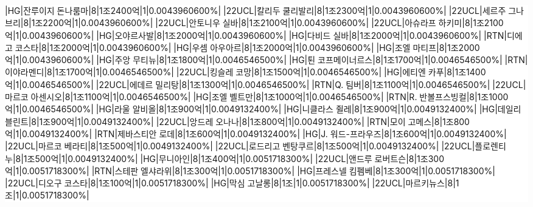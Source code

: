 |HG|잔루이지 돈나룸마|8|1조2400억|1|0.0043960600%|
|22UCL|칼리두 쿨리발리|8|1조2300억|1|0.0043960600%|
|22UCL|세르주 그나브리|8|1조2200억|1|0.0043960600%|
|22UCL|안토니우 실바|8|1조2100억|1|0.0043960600%|
|22UCL|아슈라프 하키미|8|1조2100억|1|0.0043960600%|
|HG|오야르사발|8|1조2000억|1|0.0043960600%|
|HG|다비드 실바|8|1조2000억|1|0.0043960600%|
|RTN|디에고 코스타|8|1조2000억|1|0.0043960600%|
|HG|우셈 아우아르|8|1조2000억|1|0.0043960600%|
|HG|조엘 마티프|8|1조2000억|1|0.0043960600%|
|HG|주앙 무티뉴|8|1조1800억|1|0.0046546500%|
|HG|퇸 코프메이너르스|8|1조1700억|1|0.0046546500%|
|RTN|이야라멘디|8|1조1700억|1|0.0046546500%|
|22UCL|킹슬레 코망|8|1조1500억|1|0.0046546500%|
|HG|에티엔 카푸|8|1조1400억|1|0.0046546500%|
|22UCL|에데르 밀리탕|8|1조1300억|1|0.0046546500%|
|RTN|Q. 팀버|8|1조1100억|1|0.0046546500%|
|22UCL|마르코 아센시오|8|1조1100억|1|0.0046546500%|
|HG|조엘 벨트만|8|1조1000억|1|0.0046546500%|
|RTN|R. 반볼프스빙컬|8|1조1000억|1|0.0046546500%|
|HG|라울 알비올|8|1조900억|1|0.0049132400%|
|HG|니클라스 쥘레|8|1조900억|1|0.0049132400%|
|HG|데일리 블린트|8|1조900억|1|0.0049132400%|
|22UCL|앙드레 오나나|8|1조800억|1|0.0049132400%|
|RTN|모이 고메스|8|1조800억|1|0.0049132400%|
|RTN|제바스티안 로데|8|1조600억|1|0.0049132400%|
|HG|J. 워드-프라우즈|8|1조600억|1|0.0049132400%|
|22UCL|마르코 베라티|8|1조500억|1|0.0049132400%|
|22UCL|로드리고 벤탕쿠르|8|1조500억|1|0.0049132400%|
|22UCL|플로렌티누|8|1조500억|1|0.0049132400%|
|HG|무니아인|8|1조400억|1|0.0051718300%|
|22UCL|앤드루 로버트슨|8|1조300억|1|0.0051718300%|
|RTN|스테판 엘샤라위|8|1조300억|1|0.0051718300%|
|HG|프레스넬 킴펨베|8|1조300억|1|0.0051718300%|
|22UCL|디오구 코스타|8|1조100억|1|0.0051718300%|
|HG|막심 고날롱|8|1조|1|0.0051718300%|
|22UCL|마르키뉴스|8|1조|1|0.0051718300%|